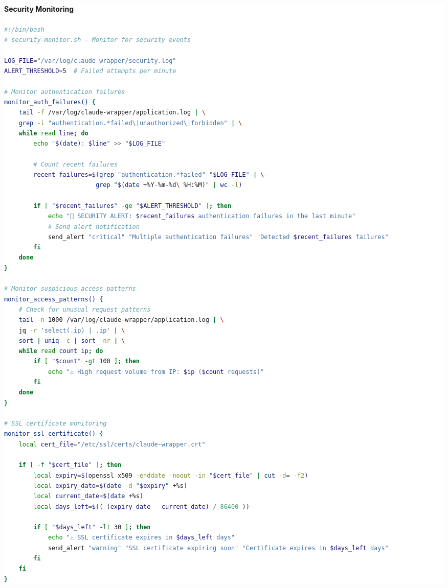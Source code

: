 #### Security Monitoring

```bash
#!/bin/bash
# security-monitor.sh - Monitor for security events

LOG_FILE="/var/log/claude-wrapper/security.log"
ALERT_THRESHOLD=5  # Failed attempts per minute

# Monitor authentication failures
monitor_auth_failures() {
    tail -f /var/log/claude-wrapper/application.log | \
    grep -i "authentication.*failed\|unauthorized\|forbidden" | \
    while read line; do
        echo "$(date): $line" >> "$LOG_FILE"
        
        # Count recent failures
        recent_failures=$(grep "authentication.*failed" "$LOG_FILE" | \
                         grep "$(date +%Y-%m-%d\ %H:%M)" | wc -l)
        
        if [ "$recent_failures" -ge "$ALERT_THRESHOLD" ]; then
            echo "🚨 SECURITY ALERT: $recent_failures authentication failures in the last minute"
            # Send alert notification
            send_alert "critical" "Multiple authentication failures" "Detected $recent_failures failures"
        fi
    done
}

# Monitor suspicious access patterns
monitor_access_patterns() {
    # Check for unusual request patterns
    tail -n 1000 /var/log/claude-wrapper/application.log | \
    jq -r 'select(.ip) | .ip' | \
    sort | uniq -c | sort -nr | \
    while read count ip; do
        if [ "$count" -gt 100 ]; then
            echo "⚠️ High request volume from IP: $ip ($count requests)"
        fi
    done
}

# SSL certificate monitoring
monitor_ssl_certificate() {
    local cert_file="/etc/ssl/certs/claude-wrapper.crt"
    
    if [ -f "$cert_file" ]; then
        local expiry=$(openssl x509 -enddate -noout -in "$cert_file" | cut -d= -f2)
        local expiry_date=$(date -d "$expiry" +%s)
        local current_date=$(date +%s)
        local days_left=$(( (expiry_date - current_date) / 86400 ))
        
        if [ "$days_left" -lt 30 ]; then
            echo "⚠️ SSL certificate expires in $days_left days"
            send_alert "warning" "SSL certificate expiring soon" "Certificate expires in $days_left days"
        fi
    fi
}
```
